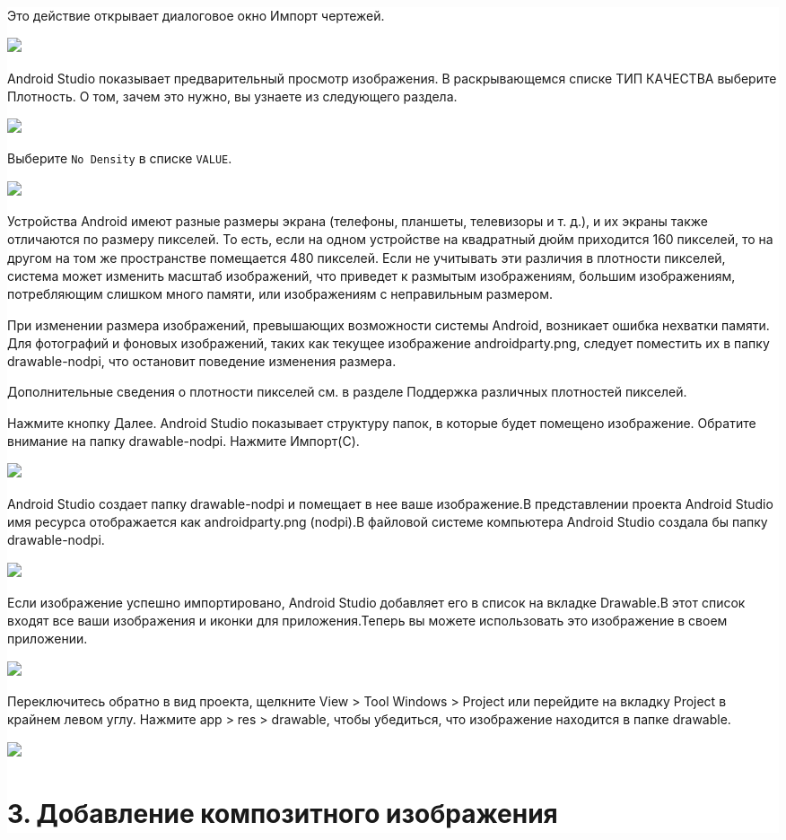 Это действие открывает диалоговое окно Импорт чертежей.

![](https://developer.android.com/static/codelabs/basic-android-kotlin-compose-add-images/img/727d06e96adc8b19_856.png)

Android Studio показывает предварительный просмотр изображения. В раскрывающемся списке ТИП КАЧЕСТВА выберите Плотность. О том, зачем это нужно, вы узнаете из следующего раздела.

![](https://developer.android.com/static/codelabs/basic-android-kotlin-compose-add-images/img/c8e37d10f3afb21d_856.png)

Выберите ```No Density``` в списке ```VALUE```.


![](https://developer.android.com/static/codelabs/basic-android-kotlin-compose-add-images/img/a8d0554a56c5a6e7_856.png)

Устройства Android имеют разные размеры экрана (телефоны, планшеты, телевизоры и т. д.), и их экраны также отличаются по размеру пикселей. То есть, если на одном устройстве на квадратный дюйм приходится 160 пикселей, то на другом на том же пространстве помещается 480 пикселей. Если не учитывать эти различия в плотности пикселей, система может изменить масштаб изображений, что приведет к размытым изображениям, большим изображениям, потребляющим слишком много памяти, или изображениям с неправильным размером.

При изменении размера изображений, превышающих возможности системы Android, возникает ошибка нехватки памяти. Для фотографий и фоновых изображений, таких как текущее изображение androidparty.png, следует поместить их в папку drawable-nodpi, что остановит поведение изменения размера.

Дополнительные сведения о плотности пикселей см. в разделе Поддержка различных плотностей пикселей.

Нажмите кнопку Далее.
Android Studio показывает структуру папок, в которые будет помещено изображение. Обратите внимание на папку drawable-nodpi.
Нажмите Импорт(C).

![](https://developer.android.com/static/codelabs/basic-android-kotlin-compose-add-images/img/6fbeec4f4d4fa984_856.png)

Android Studio создает папку drawable-nodpi и помещает в нее ваше изображение.В представлении проекта Android Studio имя ресурса отображается как androidparty.png (nodpi).В файловой системе компьютера Android Studio создала бы папку drawable-nodpi.

![](https://developer.android.com/static/codelabs/basic-android-kotlin-compose-add-images/img/5d5eac7fd129c558_856.png)

Если изображение успешно импортировано, Android Studio добавляет его в список на вкладке Drawable.В этот список входят все ваши изображения и иконки для приложения.Теперь вы можете использовать это изображение в своем приложении.

![](https://developer.android.com/static/codelabs/basic-android-kotlin-compose-add-images/img/305e34085badab89_856.png)

Переключитесь обратно в вид проекта, щелкните View > Tool Windows > Project или перейдите на вкладку Project в крайнем левом углу.
Нажмите app > res > drawable, чтобы убедиться, что изображение находится в папке drawable.

![](https://developer.android.com/static/codelabs/basic-android-kotlin-compose-add-images/img/9ace033108aa748a_856.png)

# 3. Добавление композитного изображения
